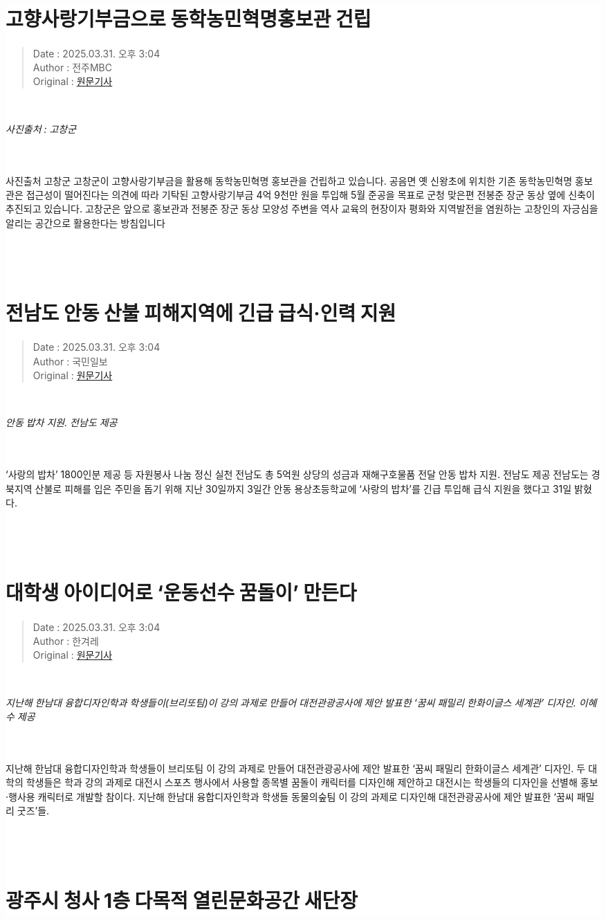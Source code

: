   
# 고향사랑기부금으로 동학농민혁명홍보관 건립  
  
> Date : 2025.03.31. 오후 3:04  
> Author : 전주MBC  
> Original : [원문기사](https://n.news.naver.com/mnews/article/659/0000031813?sid=102)  
<br/>  
  
<img alt="사진출처 : 고창군" class="_LAZY_LOADING _LAZY_LOADING_INIT_HIDE" src="https://imgnews.pstatic.net/image/659/2025/03/31/0000031813_001_20250331150413617.jpg?type=w860" id="img1" style="display: none;"></img><em class="img_desc">사진출처 : 고창군</em>  
<br/><br/>  
  
사진출처 고창군 고창군이 고향사랑기부금을 활용해 동학농민혁명 홍보관을 건립하고 있습니다. 공음면 옛 신왕초에 위치한 기존 동학농민혁명 홍보관은 접근성이 떨어진다는 의견에 따라 기탁된 고향사랑기부금 4억 9천만 원을 투입해 5월 준공을 목표로 군청 맞은편 전봉준 장군 동상 옆에 신축이 추진되고 있습니다. 고창군은 앞으로 홍보관과 전봉준 장군 동상 모양성 주변을 역사 교육의 현장이자 평화와 지역발전을 염원하는 고창인의 자긍심을 알리는 공간으로 활용한다는 방침입니다  
<br/><br/><br/>  

  
# 전남도 안동 산불 피해지역에 긴급 급식·인력 지원  
  
> Date : 2025.03.31. 오후 3:04  
> Author : 국민일보  
> Original : [원문기사](https://n.news.naver.com/mnews/article/005/0001766604?sid=102)  
<br/>  
  
<img alt="안동 밥차 지원. 전남도 제공" class="_LAZY_LOADING _LAZY_LOADING_INIT_HIDE" src="https://imgnews.pstatic.net/image/005/2025/03/31/2025033115010994266_1743400869_0027920934_20250331150412409.jpg?type=w860" id="img1" style="display: none;"></img><em class="img_desc">안동 밥차 지원. 전남도 제공</em>  
<br/><br/>  
  
‘사랑의 밥차’ 1800인분 제공 등 자원봉사 나눔 정신 실천 전남도 총 5억원 상당의 성금과 재해구호물품 전달 안동 밥차 지원.
전남도 제공 전남도는 경북지역 산불로 피해를 입은 주민을 돕기 위해 지난 30일까지 3일간 안동 용상초등학교에 ‘사랑의 밥차’를 긴급 투입해 급식 지원을 했다고 31일 밝혔다.  
<br/><br/><br/>  

  
# 대학생 아이디어로 ‘운동선수 꿈돌이’ 만든다  
  
> Date : 2025.03.31. 오후 3:04  
> Author : 한겨레  
> Original : [원문기사](https://n.news.naver.com/mnews/article/028/0002738403?sid=102)  
<br/>  
  
<img alt="지난해 한남대 융합디자인학과 학생들이(브리또팀)이 강의 과제로 만들어 대전관광공사에 제안 발표한 ‘꿈씨 패밀리 한화이글스 세계관’ 디자인. 이혜수 제공" class="_LAZY_LOADING _LAZY_LOADING_INIT_HIDE" src="https://imgnews.pstatic.net/image/028/2025/03/31/0002738403_001_20250331150412014.jpg?type=w860" id="img1" style="display: none;"></img><em class="img_desc">지난해 한남대 융합디자인학과 학생들이(브리또팀)이 강의 과제로 만들어 대전관광공사에 제안 발표한 ‘꿈씨 패밀리 한화이글스 세계관’ 디자인. 이혜수 제공</em>  
<br/><br/>  
  
지난해 한남대 융합디자인학과 학생들이 브리또팀 이 강의 과제로 만들어 대전관광공사에 제안 발표한 ‘꿈씨 패밀리 한화이글스 세계관’ 디자인.
두 대학의 학생들은 학과 강의 과제로 대전시 스포츠 행사에서 사용할 종목별 꿈돌이 캐릭터를 디자인해 제안하고 대전시는 학생들의 디자인을 선별해 홍보·행사용 캐릭터로 개발할 참이다.
지난해 한남대 융합디자인학과 학생들 동물의숲팀 이 강의 과제로 디자인해 대전관광공사에 제안 발표한 ‘꿈씨 패밀리 굿즈’들.  
<br/><br/><br/>  

  
# 광주시 청사 1층 다목적 열린문화공간 새단장  
  